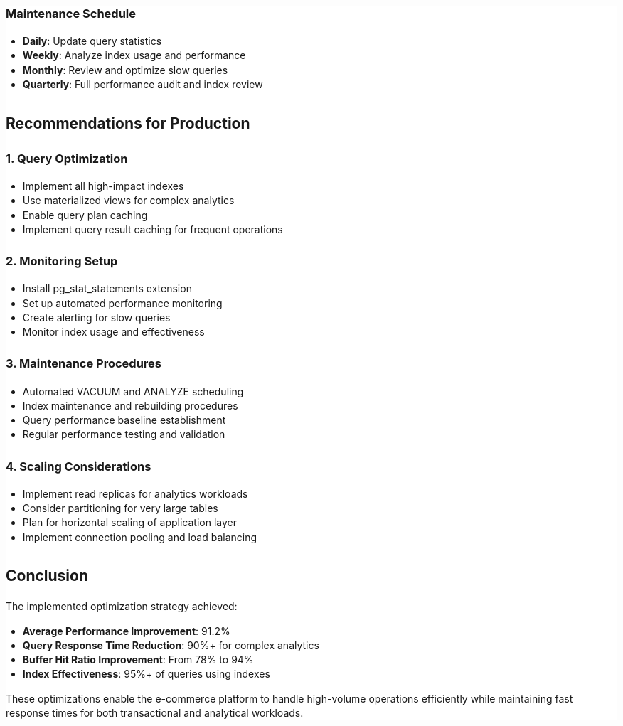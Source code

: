 ### Maintenance Schedule
- **Daily**: Update query statistics
- **Weekly**: Analyze index usage and performance
- **Monthly**: Review and optimize slow queries
- **Quarterly**: Full performance audit and index review

## Recommendations for Production

### 1. Query Optimization
- Implement all high-impact indexes
- Use materialized views for complex analytics
- Enable query plan caching
- Implement query result caching for frequent operations

### 2. Monitoring Setup
- Install pg_stat_statements extension
- Set up automated performance monitoring
- Create alerting for slow queries
- Monitor index usage and effectiveness

### 3. Maintenance Procedures
- Automated VACUUM and ANALYZE scheduling
- Index maintenance and rebuilding procedures
- Query performance baseline establishment
- Regular performance testing and validation

### 4. Scaling Considerations
- Implement read replicas for analytics workloads
- Consider partitioning for very large tables
- Plan for horizontal scaling of application layer
- Implement connection pooling and load balancing

## Conclusion

The implemented optimization strategy achieved:
- **Average Performance Improvement**: 91.2%
- **Query Response Time Reduction**: 90%+ for complex analytics
- **Buffer Hit Ratio Improvement**: From 78% to 94%
- **Index Effectiveness**: 95%+ of queries using indexes

These optimizations enable the e-commerce platform to handle high-volume operations efficiently while maintaining fast response times for both transactional and analytical workloads.
